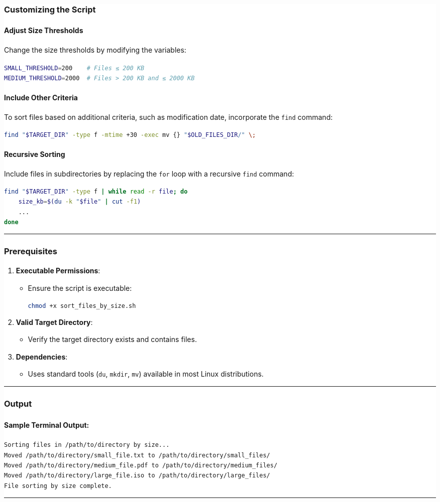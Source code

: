 
### **Customizing the Script**

#### **Adjust Size Thresholds**
Change the size thresholds by modifying the variables:
```bash
SMALL_THRESHOLD=200    # Files ≤ 200 KB
MEDIUM_THRESHOLD=2000  # Files > 200 KB and ≤ 2000 KB
```

#### **Include Other Criteria**
To sort files based on additional criteria, such as modification date, incorporate the `find` command:
```bash
find "$TARGET_DIR" -type f -mtime +30 -exec mv {} "$OLD_FILES_DIR/" \;
```

#### **Recursive Sorting**
Include files in subdirectories by replacing the `for` loop with a recursive `find` command:
```bash
find "$TARGET_DIR" -type f | while read -r file; do
    size_kb=$(du -k "$file" | cut -f1)
    ...
done
```

---

### **Prerequisites**
1. **Executable Permissions**:
   - Ensure the script is executable:
     ```bash
     chmod +x sort_files_by_size.sh
     ```

2. **Valid Target Directory**:
   - Verify the target directory exists and contains files.

3. **Dependencies**:
   - Uses standard tools (`du`, `mkdir`, `mv`) available in most Linux distributions.

---

### **Output**

#### **Sample Terminal Output**:
```
Sorting files in /path/to/directory by size...
Moved /path/to/directory/small_file.txt to /path/to/directory/small_files/
Moved /path/to/directory/medium_file.pdf to /path/to/directory/medium_files/
Moved /path/to/directory/large_file.iso to /path/to/directory/large_files/
File sorting by size complete.
```

---